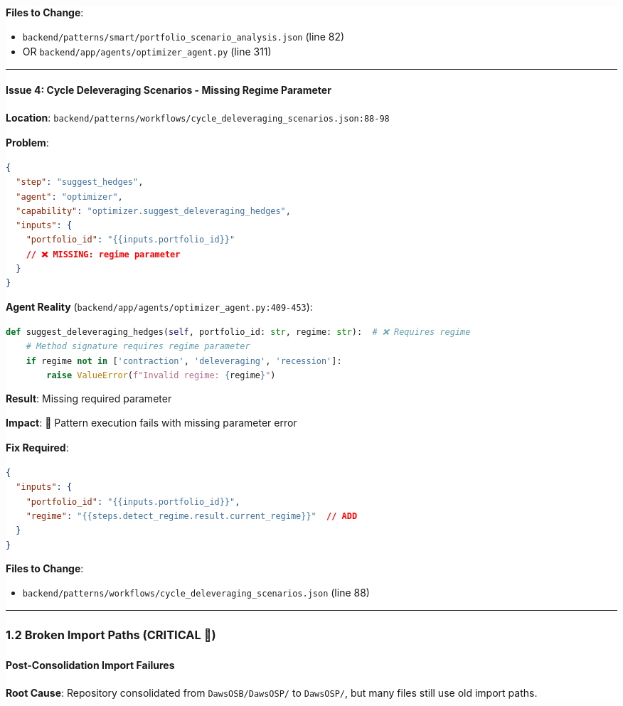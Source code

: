 **Files to Change**:
- `backend/patterns/smart/portfolio_scenario_analysis.json` (line 82)
- OR `backend/app/agents/optimizer_agent.py` (line 311)

---

#### Issue 4: Cycle Deleveraging Scenarios - Missing Regime Parameter

**Location**: `backend/patterns/workflows/cycle_deleveraging_scenarios.json:88-98`

**Problem**:
```json
{
  "step": "suggest_hedges",
  "agent": "optimizer",
  "capability": "optimizer.suggest_deleveraging_hedges",
  "inputs": {
    "portfolio_id": "{{inputs.portfolio_id}}"
    // ❌ MISSING: regime parameter
  }
}
```

**Agent Reality** (`backend/app/agents/optimizer_agent.py:409-453`):
```python
def suggest_deleveraging_hedges(self, portfolio_id: str, regime: str):  # ❌ Requires regime
    # Method signature requires regime parameter
    if regime not in ['contraction', 'deleveraging', 'recession']:
        raise ValueError(f"Invalid regime: {regime}")
```

**Result**: Missing required parameter

**Impact**: 🔴 Pattern execution fails with missing parameter error

**Fix Required**:
```json
{
  "inputs": {
    "portfolio_id": "{{inputs.portfolio_id}}",
    "regime": "{{steps.detect_regime.result.current_regime}}"  // ADD
  }
}
```

**Files to Change**:
- `backend/patterns/workflows/cycle_deleveraging_scenarios.json` (line 88)

---

### 1.2 Broken Import Paths (CRITICAL 🔴)

#### Post-Consolidation Import Failures

**Root Cause**: Repository consolidated from `DawsOSB/DawsOSP/` to `DawsOSP/`, but many files still use old import paths.
